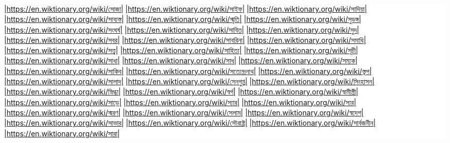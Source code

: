 |https://en.wiktionary.org/wiki/সোজা|
|https://en.wiktionary.org/wiki/সাইফ|
|https://en.wiktionary.org/wiki/সাদিয়া|
|https://en.wiktionary.org/wiki/সাব্যস্ত|
|https://en.wiktionary.org/wiki/স্মৃতি|
|https://en.wiktionary.org/wiki/সুড়ঙ্গ|
|https://en.wiktionary.org/wiki/সংঘর্ষ|
|https://en.wiktionary.org/wiki/সাবিত|
|https://en.wiktionary.org/wiki/সুদ|
|https://en.wiktionary.org/wiki/সবর|
|https://en.wiktionary.org/wiki/সাবরিনা|
|https://en.wiktionary.org/wiki/সমাধি|
|https://en.wiktionary.org/wiki/সত্ত্ব|
|https://en.wiktionary.org/wiki/সাহিত্য|
|https://en.wiktionary.org/wiki/সূচী|
|https://en.wiktionary.org/wiki/সাধা|
|https://en.wiktionary.org/wiki/সাধ|
|https://en.wiktionary.org/wiki/সম্যক|
|https://en.wiktionary.org/wiki/সাকিব|
|https://en.wiktionary.org/wiki/সত্যেন্দ্রনাথ|
|https://en.wiktionary.org/wiki/স্তূপ|
|https://en.wiktionary.org/wiki/সালাদ|
|https://en.wiktionary.org/wiki/সেনগুপ্ত|
|https://en.wiktionary.org/wiki/সিংহাসন|
|https://en.wiktionary.org/wiki/স্নিগ্ধা|
|https://en.wiktionary.org/wiki/স্বর্গ|
|https://en.wiktionary.org/wiki/স্বামীস্ত্রী|
|https://en.wiktionary.org/wiki/সাড়ে|
|https://en.wiktionary.org/wiki/স্যার|
|https://en.wiktionary.org/wiki/স্যর|
|https://en.wiktionary.org/wiki/স্মরণ|
|https://en.wiktionary.org/wiki/সেলাম|
|https://en.wiktionary.org/wiki/স্বদেশ|
|https://en.wiktionary.org/wiki/সাভার|
|https://en.wiktionary.org/wiki/সৌরাষ্ট্র|
|https://en.wiktionary.org/wiki/সার্বজনীন|
|https://en.wiktionary.org/wiki/সারা|